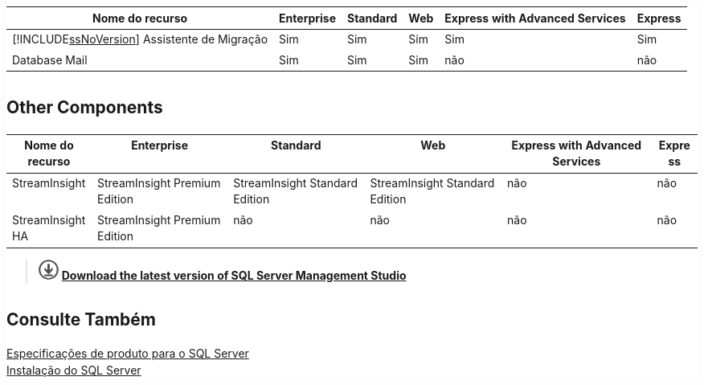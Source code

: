 |Nome do recurso|Enterprise|Standard|Web|Express with Advanced Services|Express|   
|------------------|----------------|--------------|---------|------------------------------------|------------------------| 
|[!INCLUDE[ssNoVersion](../includes/ssnoversion-md.md)] Assistente de Migração|Sim|Sim|Sim|Sim|Sim|   
|Database Mail|Sim|Sim|Sim|não|não| 
  
##  <a name="Other"></a> Other Components  
  
|Nome do recurso|Enterprise|Standard|Web|Express with Advanced Services|Express|   
|------------------|----------------|--------------|---------|------------------------------------|------------------------|  
|StreamInsight|StreamInsight Premium Edition|StreamInsight Standard Edition|StreamInsight Standard Edition|não|não| 
|StreamInsight HA|StreamInsight Premium Edition|não|não|não|não|   
  
> [![Download SSMS](../analysis-services/media/download.png)](../ssms/download-sql-server-management-studio-ssms.md) **[Download the latest version of SQL Server Management Studio](../ssms/download-sql-server-management-studio-ssms.md)**      
  
## <a name="see-also"></a>Consulte Também  
 [Especificações de produto para o SQL Server](http://msdn.microsoft.com/library/6445fd53-6844-4170-a86b-7fe76a9f64cb)   
 [Instalação do SQL Server](../database-engine/install-windows/installation-for-sql-server-2016.md)  
 
  
  
